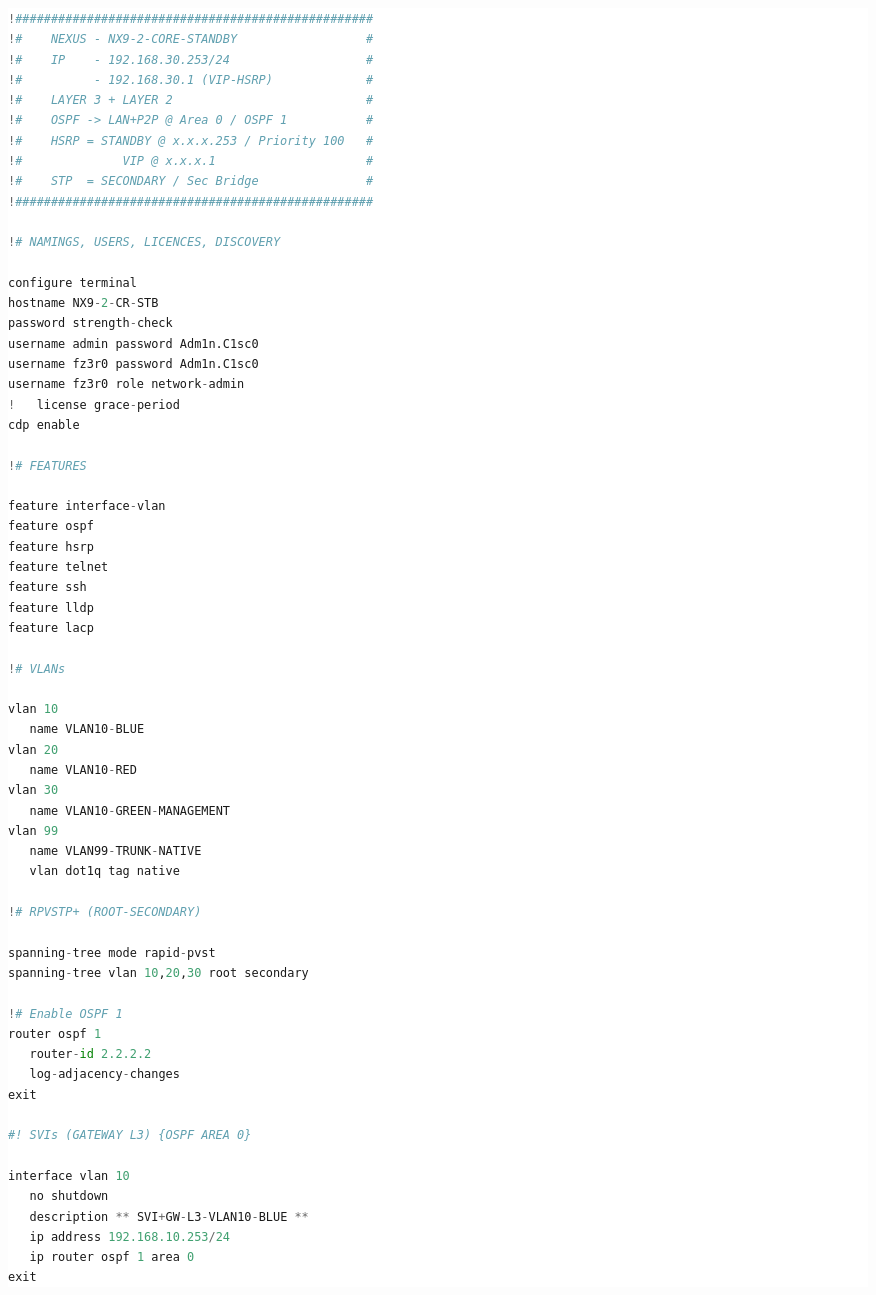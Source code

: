 ````py
!##################################################
!#    NEXUS - NX9-2-CORE-STANDBY                  #
!#    IP    - 192.168.30.253/24                   #
!#          - 192.168.30.1 (VIP-HSRP)             #
!#    LAYER 3 + LAYER 2                           #
!#    OSPF -> LAN+P2P @ Area 0 / OSPF 1           #
!#    HSRP = STANDBY @ x.x.x.253 / Priority 100   #
!#              VIP @ x.x.x.1                     #
!#    STP  = SECONDARY / Sec Bridge               #
!##################################################

!# NAMINGS, USERS, LICENCES, DISCOVERY

configure terminal
hostname NX9-2-CR-STB
password strength-check
username admin password Adm1n.C1sc0
username fz3r0 password Adm1n.C1sc0
username fz3r0 role network-admin
!   license grace-period
cdp enable

!# FEATURES

feature interface-vlan
feature ospf
feature hsrp
feature telnet
feature ssh
feature lldp
feature lacp

!# VLANs

vlan 10
   name VLAN10-BLUE
vlan 20
   name VLAN10-RED
vlan 30
   name VLAN10-GREEN-MANAGEMENT
vlan 99
   name VLAN99-TRUNK-NATIVE
   vlan dot1q tag native

!# RPVSTP+ (ROOT-SECONDARY)

spanning-tree mode rapid-pvst
spanning-tree vlan 10,20,30 root secondary

!# Enable OSPF 1
router ospf 1
   router-id 2.2.2.2
   log-adjacency-changes
exit

#! SVIs (GATEWAY L3) {OSPF AREA 0}

interface vlan 10
   no shutdown
   description ** SVI+GW-L3-VLAN10-BLUE **
   ip address 192.168.10.253/24
   ip router ospf 1 area 0
exit
````